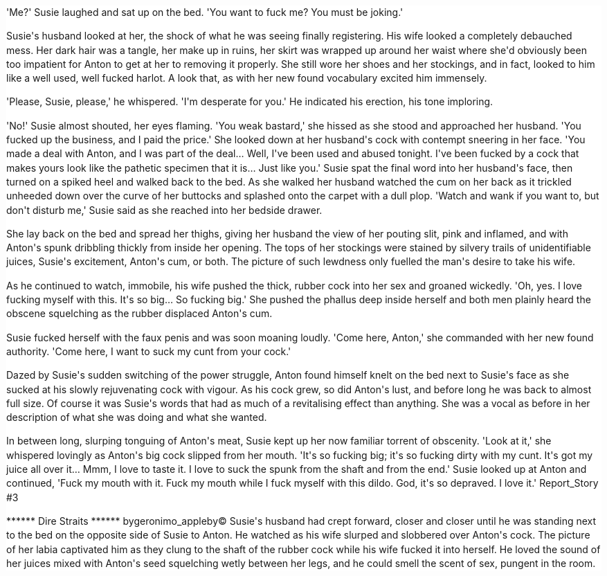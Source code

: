  'Me?' Susie laughed and sat up on the bed. 'You want to fuck me? You must be joking.' 

 Susie's husband looked at her, the shock of what he was seeing finally registering. His wife looked a completely debauched mess. Her dark hair was a tangle, her make up in ruins, her skirt was wrapped up around her waist where she'd obviously been too impatient for Anton to get at her to removing it properly. She still wore her shoes and her stockings, and in fact, looked to him like a well used, well fucked harlot. A look that, as with her new found vocabulary excited him immensely. 

 'Please, Susie, please,' he whispered. 'I'm desperate for you.' He indicated his erection, his tone imploring. 

 'No!' Susie almost shouted, her eyes flaming. 'You weak bastard,' she hissed as she stood and approached her husband. 'You fucked up the business, and I paid the price.' She looked down at her husband's cock with contempt sneering in her face. 'You made a deal with Anton, and I was part of the deal… Well, I've been used and abused tonight. I've been fucked by a cock that makes yours look like the pathetic specimen that it is… Just like you.' Susie spat the final word into her husband's face, then turned on a spiked heel and walked back to the bed. As she walked her husband watched the cum on her back as it trickled unheeded down over the curve of her buttocks and splashed onto the carpet with a dull plop. 'Watch and wank if you want to, but don't disturb me,' Susie said as she reached into her bedside drawer. 

 She lay back on the bed and spread her thighs, giving her husband the view of her pouting slit, pink and inflamed, and with Anton's spunk dribbling thickly from inside her opening. The tops of her stockings were stained by silvery trails of unidentifiable juices, Susie's excitement, Anton's cum, or both. The picture of such lewdness only fuelled the man's desire to take his wife. 

 As he continued to watch, immobile, his wife pushed the thick, rubber cock into her sex and groaned wickedly. 'Oh, yes. I love fucking myself with this. It's so big… So fucking big.' She pushed the phallus deep inside herself and both men plainly heard the obscene squelching as the rubber displaced Anton's cum. 

 Susie fucked herself with the faux penis and was soon moaning loudly. 'Come here, Anton,' she commanded with her new found authority. 'Come here, I want to suck my cunt from your cock.' 

 Dazed by Susie's sudden switching of the power struggle, Anton found himself knelt on the bed next to Susie's face as she sucked at his slowly rejuvenating cock with vigour. As his cock grew, so did Anton's lust, and before long he was back to almost full size. Of course it was Susie's words that had as much of a revitalising effect than anything. She was a vocal as before in her description of what she was doing and what she wanted. 

 In between long, slurping tonguing of Anton's meat, Susie kept up her now familiar torrent of obscenity. 'Look at it,' she whispered lovingly as Anton's big cock slipped from her mouth. 'It's so fucking big; it's so fucking dirty with my cunt. It's got my juice all over it… Mmm, I love to taste it. I love to suck the spunk from the shaft and from the end.' Susie looked up at Anton and continued, 'Fuck my mouth with it. Fuck my mouth while I fuck myself with this dildo. God, it's so depraved. I love it.' Report_Story #3 

 

 ****** Dire Straits ****** bygeronimo_appleby© Susie's husband had crept forward, closer and closer until he was standing next to the bed on the opposite side of Susie to Anton. He watched as his wife slurped and slobbered over Anton's cock. The picture of her labia captivated him as they clung to the shaft of the rubber cock while his wife fucked it into herself. He loved the sound of her juices mixed with Anton's seed squelching wetly between her legs, and he could smell the scent of sex, pungent in the room. 
